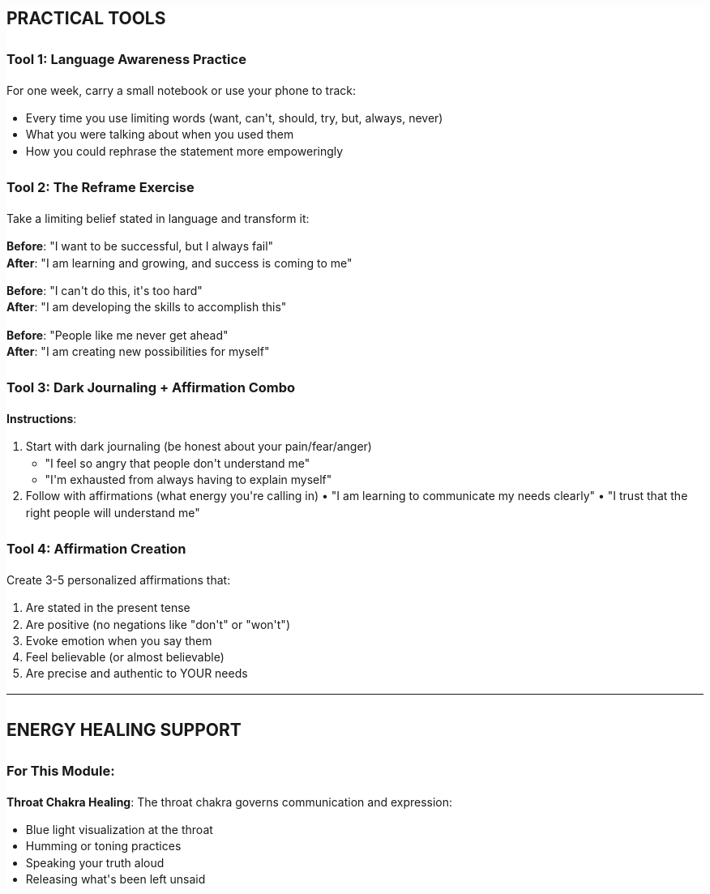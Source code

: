 
## PRACTICAL TOOLS

### Tool 1: Language Awareness Practice

For one week, carry a small notebook or use your phone to track:
- Every time you use limiting words (want, can't, should, try, but, always, never)
- What you were talking about when you used them
- How you could rephrase the statement more empoweringly

### Tool 2: The Reframe Exercise

Take a limiting belief stated in language and transform it:

**Before**: "I want to be successful, but I always fail"  
**After**: "I am learning and growing, and success is coming to me"

**Before**: "I can't do this, it's too hard"  
**After**: "I am developing the skills to accomplish this"

**Before**: "People like me never get ahead"  
**After**: "I am creating new possibilities for myself"

### Tool 3: Dark Journaling + Affirmation Combo

**Instructions**:
1. Start with dark journaling (be honest about your pain/fear/anger)
   - "I feel so angry that people don't understand me"
   - "I'm exhausted from always having to explain myself"
2. Follow with affirmations (what energy you're calling in)
   • "I am learning to communicate my needs clearly"
   • "I trust that the right people will understand me"

### Tool 4: Affirmation Creation

Create 3-5 personalized affirmations that:
1. Are stated in the present tense
2. Are positive (no negations like "don't" or "won't")
3. Evoke emotion when you say them
4. Feel believable (or almost believable)
5. Are precise and authentic to YOUR needs

---

## ENERGY HEALING SUPPORT

### For This Module:

**Throat Chakra Healing**: The throat chakra governs communication and expression:
- Blue light visualization at the throat
- Humming or toning practices
- Speaking your truth aloud
- Releasing what's been left unsaid

